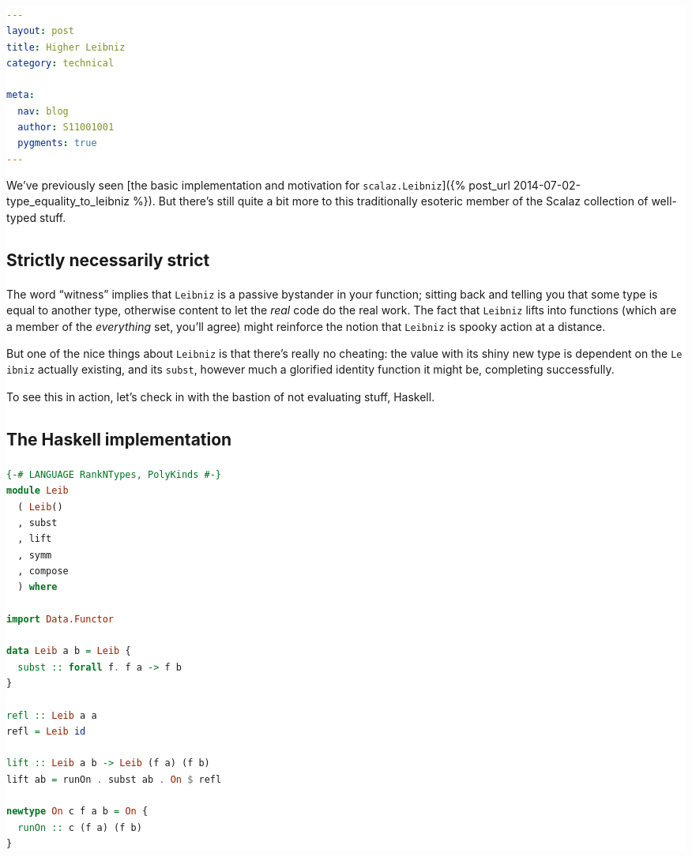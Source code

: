 ```yaml
---
layout: post
title: Higher Leibniz
category: technical

meta:
  nav: blog
  author: S11001001
  pygments: true
---
```


We’ve previously seen
[the basic implementation and motivation for `scalaz.Leibniz`]({% post_url 2014-07-02-type_equality_to_leibniz %}).
But there’s still quite a bit more to this traditionally esoteric
member of the Scalaz collection of well-typed stuff.

Strictly necessarily strict
---------------------------

The word “witness” implies that `Leibniz` is a passive bystander in
your function; sitting back and telling you that some type is equal to
another type, otherwise content to let the *real* code do the real
work.  The fact that `Leibniz` lifts into functions (which are a
member of the *everything* set, you’ll agree) might reinforce the
notion that `Leibniz` is spooky action at a distance.

But one of the nice things about `Leibniz` is that there’s really no
cheating: the value with its shiny new type is dependent on the
`Leibniz` actually existing, and its `subst`, however much a glorified
identity function it might be, completing successfully.

To see this in action, let’s check in with the bastion of not
evaluating stuff, Haskell.

The Haskell implementation
--------------------------

```haskell
{-# LANGUAGE RankNTypes, PolyKinds #-}
module Leib
  ( Leib()
  , subst
  , lift
  , symm
  , compose
  ) where

import Data.Functor

data Leib a b = Leib {
  subst :: forall f. f a -> f b
}

refl :: Leib a a
refl = Leib id

lift :: Leib a b -> Leib (f a) (f b)
lift ab = runOn . subst ab . On $ refl

newtype On c f a b = On {
  runOn :: c (f a) (f b)
}

```